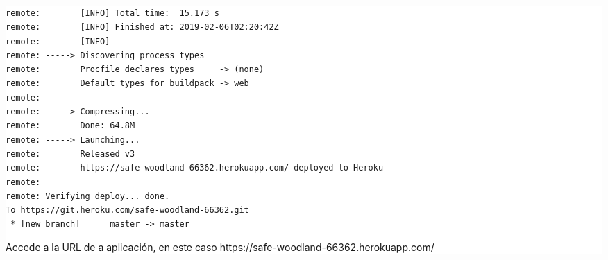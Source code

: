 ```
remote:        [INFO] Total time:  15.173 s
remote:        [INFO] Finished at: 2019-02-06T02:20:42Z
remote:        [INFO] ------------------------------------------------------------------------
remote: -----> Discovering process types
remote:        Procfile declares types     -> (none)
remote:        Default types for buildpack -> web
remote:
remote: -----> Compressing...
remote:        Done: 64.8M
remote: -----> Launching...
remote:        Released v3
remote:        https://safe-woodland-66362.herokuapp.com/ deployed to Heroku
remote:
remote: Verifying deploy... done.
To https://git.heroku.com/safe-woodland-66362.git
 * [new branch]      master -> master
```

Accede a la URL de a aplicación, en este caso https://safe-woodland-66362.herokuapp.com/
